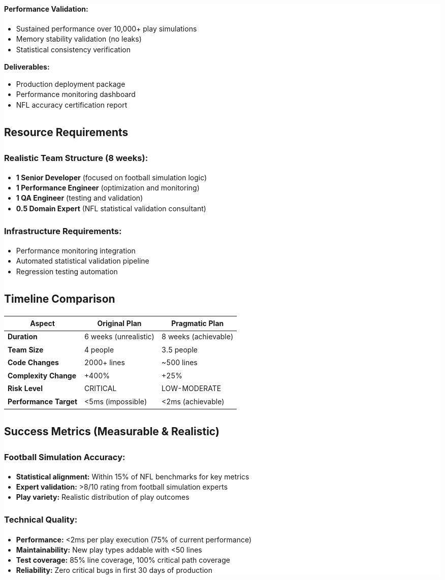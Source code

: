 #### **Performance Validation:**
- Sustained performance over 10,000+ play simulations
- Memory stability validation (no leaks)
- Statistical consistency verification

**Deliverables:**
- Production deployment package
- Performance monitoring dashboard  
- NFL accuracy certification report

## Resource Requirements

### **Realistic Team Structure (8 weeks):**
- **1 Senior Developer** (focused on football simulation logic)
- **1 Performance Engineer** (optimization and monitoring)
- **1 QA Engineer** (testing and validation)
- **0.5 Domain Expert** (NFL statistical validation consultant)

### **Infrastructure Requirements:**
- Performance monitoring integration
- Automated statistical validation pipeline
- Regression testing automation

## Timeline Comparison

| Aspect | Original Plan | Pragmatic Plan |
|--------|---------------|----------------|
| **Duration** | 6 weeks (unrealistic) | 8 weeks (achievable) |
| **Team Size** | 4 people | 3.5 people |
| **Code Changes** | 2000+ lines | ~500 lines |
| **Complexity Change** | +400% | +25% |
| **Risk Level** | CRITICAL | LOW-MODERATE |
| **Performance Target** | <5ms (impossible) | <2ms (achievable) |

## Success Metrics (Measurable & Realistic)

### **Football Simulation Accuracy:**
- **Statistical alignment:** Within 15% of NFL benchmarks for key metrics
- **Expert validation:** >8/10 rating from football simulation experts
- **Play variety:** Realistic distribution of play outcomes

### **Technical Quality:**
- **Performance:** <2ms per play execution (75% of current performance)
- **Maintainability:** New play types addable with <50 lines
- **Test coverage:** 85% line coverage, 100% critical path coverage
- **Reliability:** Zero critical bugs in first 30 days of production
